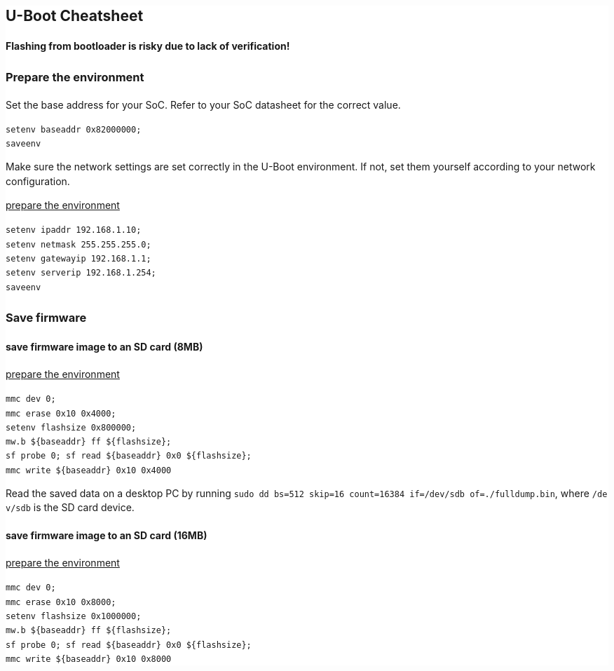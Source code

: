 U-Boot Cheatsheet
-----------------

__Flashing from bootloader is risky due to lack of verification!__

### Prepare the environment

Set the base address for your SoC.
Refer to your SoC datasheet for the correct value.

```
setenv baseaddr 0x82000000;
saveenv
```

Make sure the network settings are set correctly in the U-Boot environment.
If not, set them yourself according to your network configuration.

[prepare the environment](#prepare-the-environment)
```
setenv ipaddr 192.168.1.10;
setenv netmask 255.255.255.0;
setenv gatewayip 192.168.1.1;
setenv serverip 192.168.1.254;
saveenv
```

### Save firmware

#### save firmware image to an SD card (8MB)

[prepare the environment](#prepare-the-environment)
```
mmc dev 0;
mmc erase 0x10 0x4000;
setenv flashsize 0x800000;
mw.b ${baseaddr} ff ${flashsize};
sf probe 0; sf read ${baseaddr} 0x0 ${flashsize};
mmc write ${baseaddr} 0x10 0x4000
```

Read the saved data on a desktop PC by running
`sudo dd bs=512 skip=16 count=16384 if=/dev/sdb of=./fulldump.bin`,
where `/dev/sdb` is the SD card device.

#### save firmware image to an SD card (16MB)

[prepare the environment](#prepare-the-environment)
```
mmc dev 0;
mmc erase 0x10 0x8000;
setenv flashsize 0x1000000;
mw.b ${baseaddr} ff ${flashsize};
sf probe 0; sf read ${baseaddr} 0x0 ${flashsize};
mmc write ${baseaddr} 0x10 0x8000
```
